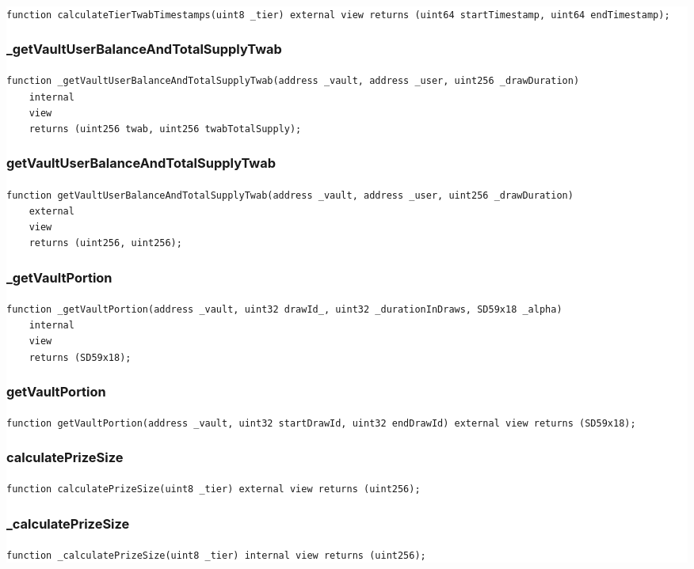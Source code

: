 
```solidity
function calculateTierTwabTimestamps(uint8 _tier) external view returns (uint64 startTimestamp, uint64 endTimestamp);
```

### _getVaultUserBalanceAndTotalSupplyTwab


```solidity
function _getVaultUserBalanceAndTotalSupplyTwab(address _vault, address _user, uint256 _drawDuration)
    internal
    view
    returns (uint256 twab, uint256 twabTotalSupply);
```

### getVaultUserBalanceAndTotalSupplyTwab


```solidity
function getVaultUserBalanceAndTotalSupplyTwab(address _vault, address _user, uint256 _drawDuration)
    external
    view
    returns (uint256, uint256);
```

### _getVaultPortion


```solidity
function _getVaultPortion(address _vault, uint32 drawId_, uint32 _durationInDraws, SD59x18 _alpha)
    internal
    view
    returns (SD59x18);
```

### getVaultPortion


```solidity
function getVaultPortion(address _vault, uint32 startDrawId, uint32 endDrawId) external view returns (SD59x18);
```

### calculatePrizeSize


```solidity
function calculatePrizeSize(uint8 _tier) external view returns (uint256);
```

### _calculatePrizeSize


```solidity
function _calculatePrizeSize(uint8 _tier) internal view returns (uint256);
```
